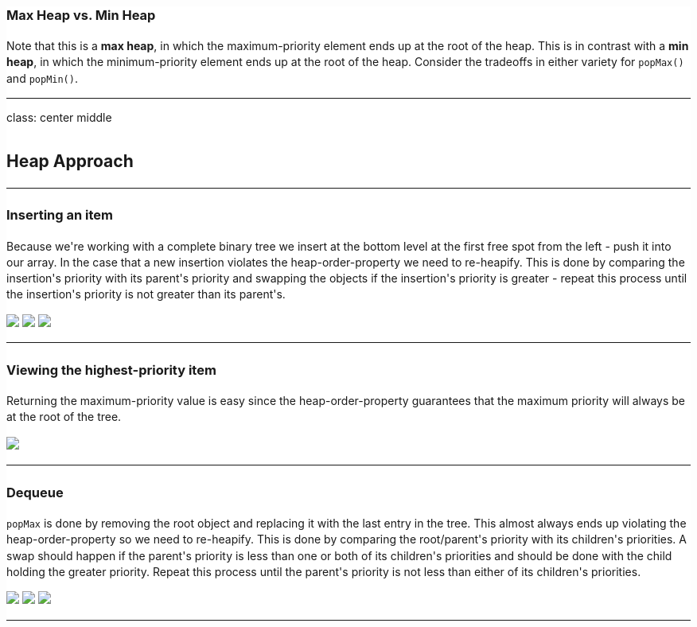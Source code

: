
### Max Heap vs. Min Heap

Note that this is a **max heap**, in which the maximum-priority element ends up at the root of the heap. This is in contrast with a **min heap**, in which the minimum-priority element ends up at the root of the heap. Consider the tradeoffs in either variety for `popMax()` and `popMin()`.

---

class: center middle
## Heap Approach

---

### Inserting an item

Because we're working with a complete binary tree we insert at the bottom level at the first free spot from the left - push it into our array. In the case that a new insertion violates the heap-order-property we need to re-heapify. This is done by comparing the insertion's priority with its parent's priority and swapping the objects if the insertion's priority is greater - repeat this process until the insertion's priority is not greater than its parent's.

![](https://upload.wikimedia.org/wikipedia/commons/a/ac/Heap_add_step1.svg)
![](https://upload.wikimedia.org/wikipedia/commons/1/16/Heap_add_step2.svg)
![](https://upload.wikimedia.org/wikipedia/commons/5/51/Heap_add_step3.svg)

---

### Viewing the highest-priority item

Returning the maximum-priority value is easy since the heap-order-property guarantees that the maximum priority will always be at the root of the tree.

![](https://upload.wikimedia.org/wikipedia/commons/1/1c/Heap_delete_step0.svg)

---

### Dequeue

`popMax` is done by removing the root object and replacing it with the last entry in the tree. This almost always ends up violating the heap-order-property so we need to re-heapify. This is done by comparing the root/parent's priority with its children's priorities. A swap should happen if the parent's priority is less than one or both of its children's priorities and should be done with the child holding the greater priority. Repeat this process until the parent's priority is not less than either of its children's priorities.

![](https://upload.wikimedia.org/wikipedia/commons/1/1c/Heap_delete_step0.svg)
![](https://upload.wikimedia.org/wikipedia/commons/e/ee/Heap_remove_step1.svg)
![](https://upload.wikimedia.org/wikipedia/commons/2/22/Heap_remove_step2.svg)

---